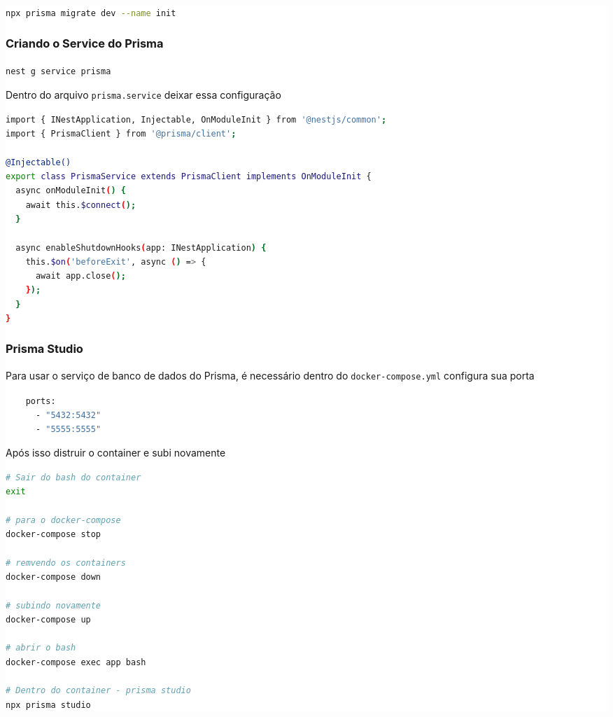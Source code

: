 ```bash
npx prisma migrate dev --name init
```

### Criando o Service do Prisma

```bash
nest g service prisma
```

Dentro do arquivo `prisma.service` deixar essa configuração

```bash
import { INestApplication, Injectable, OnModuleInit } from '@nestjs/common';
import { PrismaClient } from '@prisma/client';

@Injectable()
export class PrismaService extends PrismaClient implements OnModuleInit {
  async onModuleInit() {
    await this.$connect();
  }

  async enableShutdownHooks(app: INestApplication) {
    this.$on('beforeExit', async () => {
      await app.close();
    });
  }
}
```
### Prisma Studio

Para usar o serviço de banco de dados do Prisma, é necessário dentro do `docker-compose.yml` configura sua porta

```bash
    ports:
      - "5432:5432"
      - "5555:5555"
```

Após isso distruir o container e subi novamente

```bash
# Sair do bash do container
exit

# para o docker-compose
docker-compose stop

# remvendo os containers
docker-compose down

# subindo novamente
docker-compose up

# abrir o bash
docker-compose exec app bash

# Dentro do container - prisma studio
npx prisma studio
```
